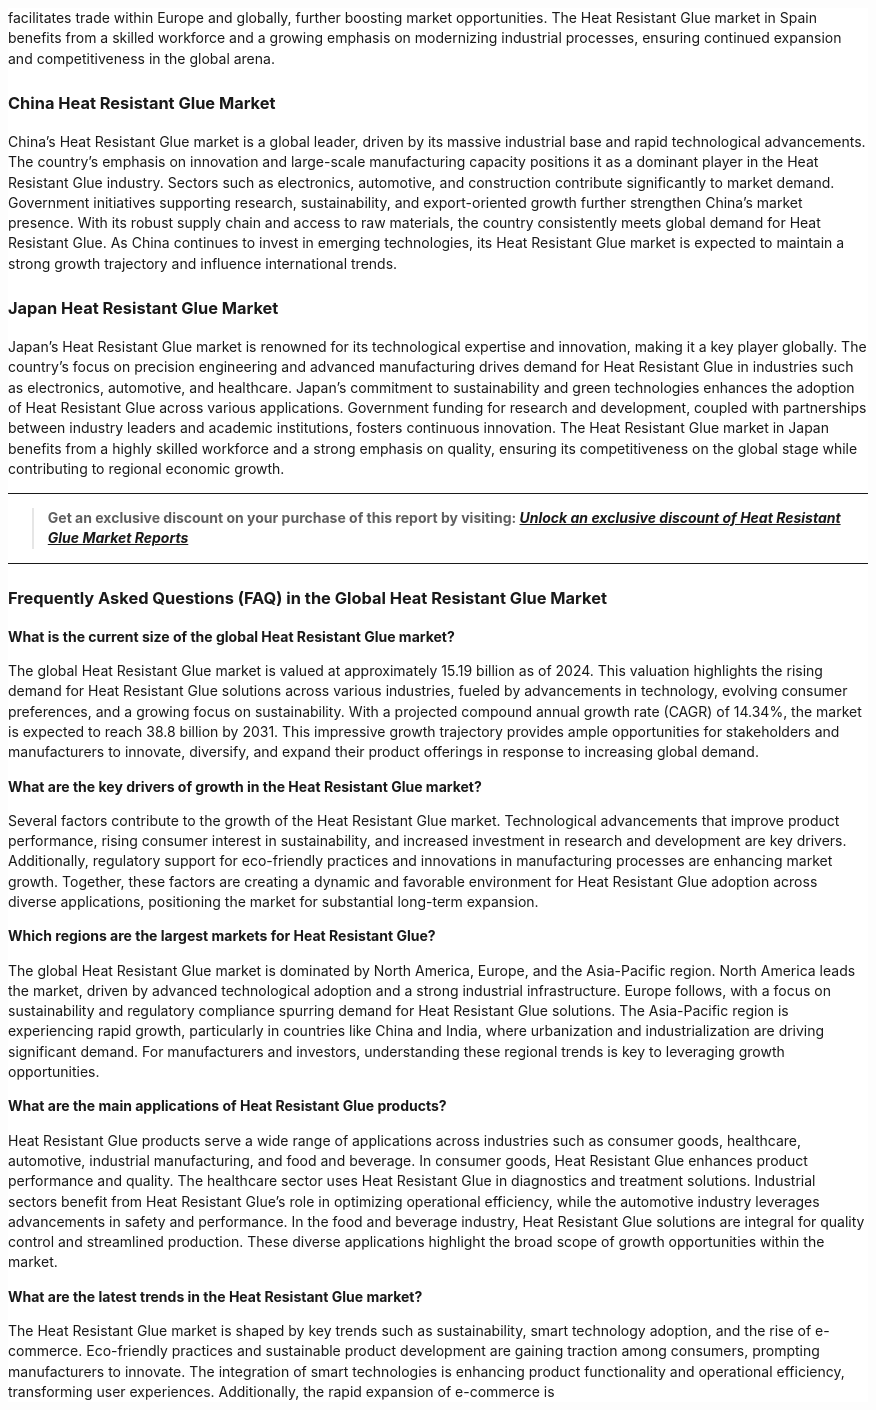 facilitates trade within Europe and globally, further boosting market opportunities. The Heat Resistant Glue market in Spain benefits from a skilled workforce and a growing emphasis on modernizing industrial processes, ensuring continued expansion and competitiveness in the global arena.</p><h3>China Heat Resistant Glue Market</h3><p>China&rsquo;s Heat Resistant Glue market is a global leader, driven by its massive industrial base and rapid technological advancements. The country&rsquo;s emphasis on innovation and large-scale manufacturing capacity positions it as a dominant player in the Heat Resistant Glue industry. Sectors such as electronics, automotive, and construction contribute significantly to market demand. Government initiatives supporting research, sustainability, and export-oriented growth further strengthen China&rsquo;s market presence. With its robust supply chain and access to raw materials, the country consistently meets global demand for Heat Resistant Glue. As China continues to invest in emerging technologies, its Heat Resistant Glue market is expected to maintain a strong growth trajectory and influence international trends.</p><h3>Japan Heat Resistant Glue Market</h3><p>Japan&rsquo;s Heat Resistant Glue market is renowned for its technological expertise and innovation, making it a key player globally. The country&rsquo;s focus on precision engineering and advanced manufacturing drives demand for Heat Resistant Glue in industries such as electronics, automotive, and healthcare. Japan&rsquo;s commitment to sustainability and green technologies enhances the adoption of Heat Resistant Glue across various applications. Government funding for research and development, coupled with partnerships between industry leaders and academic institutions, fosters continuous innovation. The Heat Resistant Glue market in Japan benefits from a highly skilled workforce and a strong emphasis on quality, ensuring its competitiveness on the global stage while contributing to regional economic growth.</p><hr /><blockquote><p><strong>Get an exclusive discount on your purchase of this report by visiting: <em><a href="://marketresearchpulse.com/ask-for-discount/139050?utm_source=Github&amp;utm_medium=029">Unlock an exclusive discount of Heat Resistant Glue Market Reports</a></em>&nbsp;</strong></p></blockquote><hr /><h3>Frequently Asked Questions (FAQ) in the Global Heat Resistant Glue Market</h3><p><strong>What is the current size of the global Heat Resistant Glue market?</strong></p><p>The global Heat Resistant Glue market is valued at approximately 15.19 billion as of 2024. This valuation highlights the rising demand for Heat Resistant Glue solutions across various industries, fueled by advancements in technology, evolving consumer preferences, and a growing focus on sustainability. With a projected compound annual growth rate (CAGR) of 14.34%, the market is expected to reach 38.8 billion by 2031. This impressive growth trajectory provides ample opportunities for stakeholders and manufacturers to innovate, diversify, and expand their product offerings in response to increasing global demand.</p><p><strong>What are the key drivers of growth in the Heat Resistant Glue market?</strong></p><p>Several factors contribute to the growth of the Heat Resistant Glue market. Technological advancements that improve product performance, rising consumer interest in sustainability, and increased investment in research and development are key drivers. Additionally, regulatory support for eco-friendly practices and innovations in manufacturing processes are enhancing market growth. Together, these factors are creating a dynamic and favorable environment for Heat Resistant Glue adoption across diverse applications, positioning the market for substantial long-term expansion.</p><p><strong>Which regions are the largest markets for Heat Resistant Glue?</strong></p><p>The global Heat Resistant Glue market is dominated by North America, Europe, and the Asia-Pacific region. North America leads the market, driven by advanced technological adoption and a strong industrial infrastructure. Europe follows, with a focus on sustainability and regulatory compliance spurring demand for Heat Resistant Glue solutions. The Asia-Pacific region is experiencing rapid growth, particularly in countries like China and India, where urbanization and industrialization are driving significant demand. For manufacturers and investors, understanding these regional trends is key to leveraging growth opportunities.</p><p><strong>What are the main applications of Heat Resistant Glue products?</strong></p><p>Heat Resistant Glue products serve a wide range of applications across industries such as consumer goods, healthcare, automotive, industrial manufacturing, and food and beverage. In consumer goods, Heat Resistant Glue enhances product performance and quality. The healthcare sector uses Heat Resistant Glue in diagnostics and treatment solutions. Industrial sectors benefit from Heat Resistant Glue&rsquo;s role in optimizing operational efficiency, while the automotive industry leverages advancements in safety and performance. In the food and beverage industry, Heat Resistant Glue solutions are integral for quality control and streamlined production. These diverse applications highlight the broad scope of growth opportunities within the market.</p><p><strong>What are the latest trends in the Heat Resistant Glue market?</strong></p><p>The Heat Resistant Glue market is shaped by key trends such as sustainability, smart technology adoption, and the rise of e-commerce. Eco-friendly practices and sustainable product development are gaining traction among consumers, prompting manufacturers to innovate. The integration of smart technologies is enhancing product functionality and operational efficiency, transforming user experiences. Additionally, the rapid expansion of e-commerce is